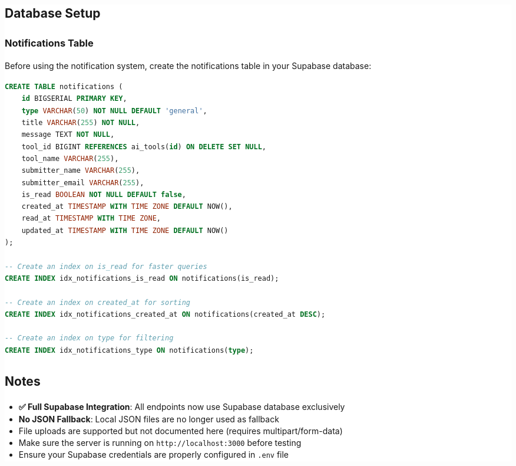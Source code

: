 ## Database Setup

### Notifications Table
Before using the notification system, create the notifications table in your Supabase database:

```sql
CREATE TABLE notifications (
    id BIGSERIAL PRIMARY KEY,
    type VARCHAR(50) NOT NULL DEFAULT 'general',
    title VARCHAR(255) NOT NULL,
    message TEXT NOT NULL,
    tool_id BIGINT REFERENCES ai_tools(id) ON DELETE SET NULL,
    tool_name VARCHAR(255),
    submitter_name VARCHAR(255),
    submitter_email VARCHAR(255),
    is_read BOOLEAN NOT NULL DEFAULT false,
    created_at TIMESTAMP WITH TIME ZONE DEFAULT NOW(),
    read_at TIMESTAMP WITH TIME ZONE,
    updated_at TIMESTAMP WITH TIME ZONE DEFAULT NOW()
);

-- Create an index on is_read for faster queries
CREATE INDEX idx_notifications_is_read ON notifications(is_read);

-- Create an index on created_at for sorting
CREATE INDEX idx_notifications_created_at ON notifications(created_at DESC);

-- Create an index on type for filtering
CREATE INDEX idx_notifications_type ON notifications(type);
```

## Notes

- **✅ Full Supabase Integration**: All endpoints now use Supabase database exclusively
- **No JSON Fallback**: Local JSON files are no longer used as fallback
- File uploads are supported but not documented here (requires multipart/form-data)
- Make sure the server is running on `http://localhost:3000` before testing
- Ensure your Supabase credentials are properly configured in `.env` file
